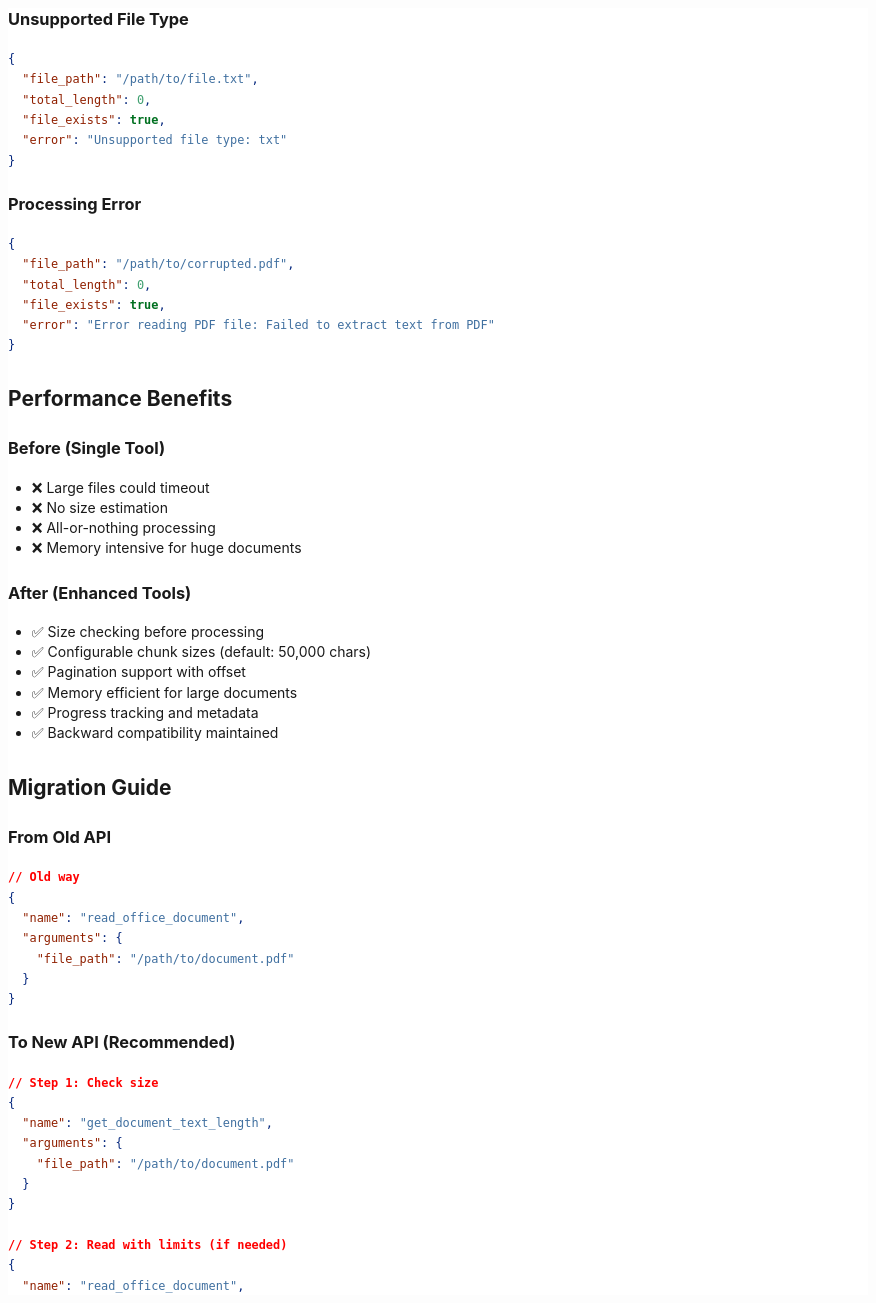 ### Unsupported File Type
```json
{
  "file_path": "/path/to/file.txt",
  "total_length": 0,
  "file_exists": true,
  "error": "Unsupported file type: txt"
}
```

### Processing Error
```json
{
  "file_path": "/path/to/corrupted.pdf",
  "total_length": 0,
  "file_exists": true,
  "error": "Error reading PDF file: Failed to extract text from PDF"
}
```

## Performance Benefits

### Before (Single Tool)
- ❌ Large files could timeout
- ❌ No size estimation
- ❌ All-or-nothing processing
- ❌ Memory intensive for huge documents

### After (Enhanced Tools)
- ✅ Size checking before processing
- ✅ Configurable chunk sizes (default: 50,000 chars)
- ✅ Pagination support with offset
- ✅ Memory efficient for large documents
- ✅ Progress tracking and metadata
- ✅ Backward compatibility maintained

## Migration Guide

### From Old API
```json
// Old way
{
  "name": "read_office_document",
  "arguments": {
    "file_path": "/path/to/document.pdf"
  }
}
```

### To New API (Recommended)
```json
// Step 1: Check size
{
  "name": "get_document_text_length",
  "arguments": {
    "file_path": "/path/to/document.pdf"
  }
}

// Step 2: Read with limits (if needed)
{
  "name": "read_office_document",
```